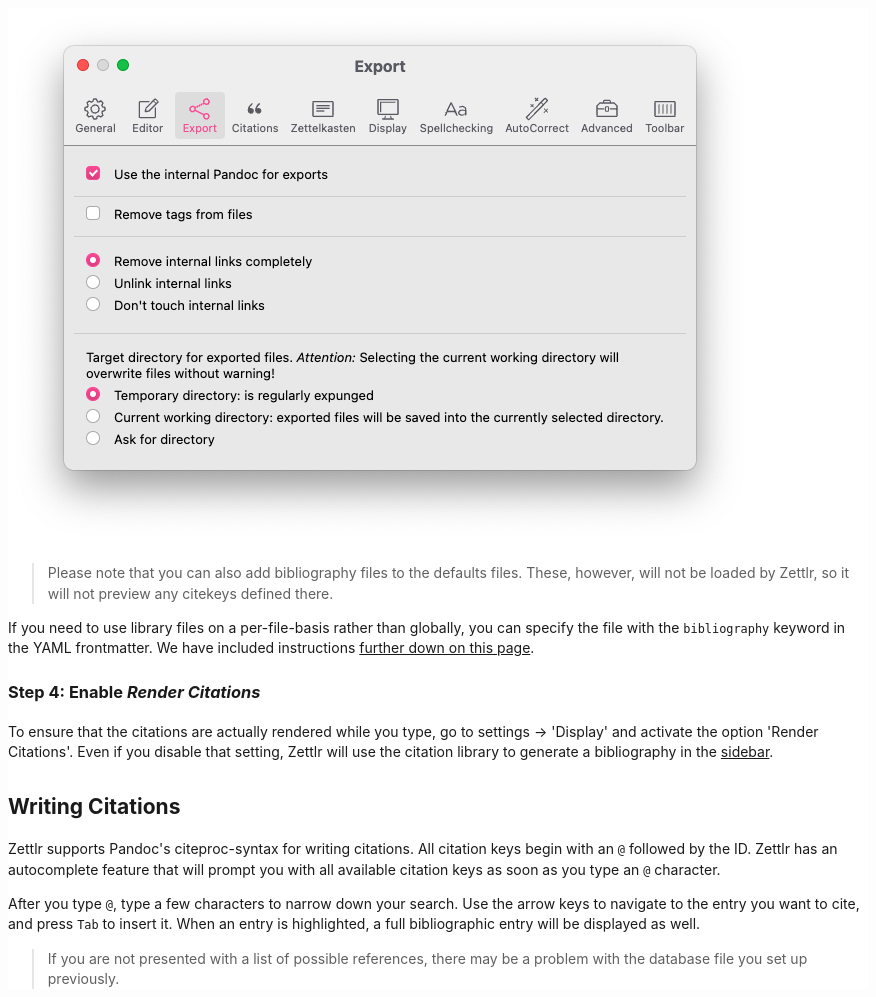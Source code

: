 ![Point Zettlr to your database file](../img/settings_export.png)

> Please note that you can also add bibliography files to the defaults files. These, however, will not be loaded by Zettlr, so it will not preview any citekeys defined there.

If you need to use library files on a per-file-basis rather than globally, you can specify the file with the `bibliography` keyword in the YAML frontmatter. We have included instructions [further down on this page](#using-a-file-specific-library).

### Step 4: Enable *Render Citations*

To ensure that the citations are actually rendered while you type, go to settings &rarr; 'Display' and activate the option 'Render Citations'. Even if you disable that setting, Zettlr will use the citation library to generate a bibliography in the [sidebar](../core/sidebar.md).

## Writing Citations

Zettlr supports Pandoc's citeproc-syntax for writing citations. All citation keys begin with an `@` followed by the ID. Zettlr has an autocomplete feature that will prompt you with all available citation keys as soon as you type an `@` character.

After you type `@`, type a few characters to narrow down your search. Use the arrow keys to navigate to the entry you want to cite, and press `Tab` to insert it. When an entry is highlighted, a full bibliographic entry will be displayed as well.

> If you are not presented with a list of possible references, there may be a problem with the database file you set up previously.
